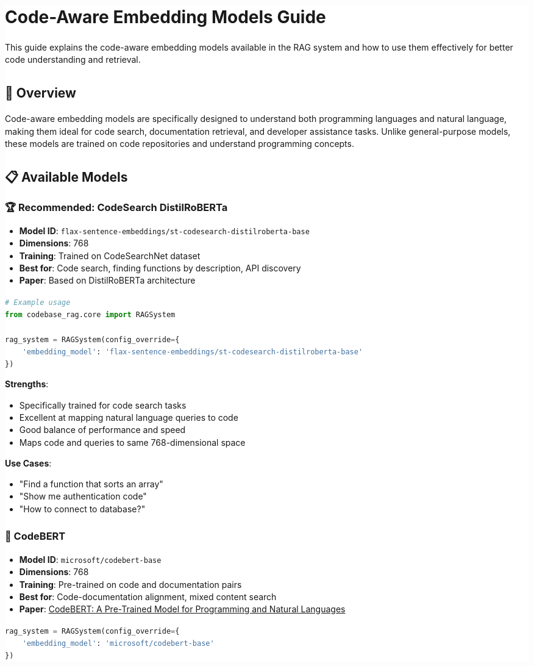 # Code-Aware Embedding Models Guide

This guide explains the code-aware embedding models available in the RAG system and how to use them effectively for better code understanding and retrieval.

## 🎯 Overview

Code-aware embedding models are specifically designed to understand both programming languages and natural language, making them ideal for code search, documentation retrieval, and developer assistance tasks. Unlike general-purpose models, these models are trained on code repositories and understand programming concepts.

## 📋 Available Models

### 🏆 Recommended: CodeSearch DistilRoBERTa
- **Model ID**: `flax-sentence-embeddings/st-codesearch-distilroberta-base`
- **Dimensions**: 768
- **Training**: Trained on CodeSearchNet dataset
- **Best for**: Code search, finding functions by description, API discovery
- **Paper**: Based on DistilRoBERTa architecture

```python
# Example usage
from codebase_rag.core import RAGSystem

rag_system = RAGSystem(config_override={
    'embedding_model': 'flax-sentence-embeddings/st-codesearch-distilroberta-base'
})
```

**Strengths**:
- Specifically trained for code search tasks
- Excellent at mapping natural language queries to code
- Good balance of performance and speed
- Maps code and queries to same 768-dimensional space

**Use Cases**:
- "Find a function that sorts an array"
- "Show me authentication code"
- "How to connect to database?"

### 🔧 CodeBERT
- **Model ID**: `microsoft/codebert-base`
- **Dimensions**: 768
- **Training**: Pre-trained on code and documentation pairs
- **Best for**: Code-documentation alignment, mixed content search
- **Paper**: [CodeBERT: A Pre-Trained Model for Programming and Natural Languages](https://arxiv.org/abs/2002.08155)

```python
rag_system = RAGSystem(config_override={
    'embedding_model': 'microsoft/codebert-base'
})
```
